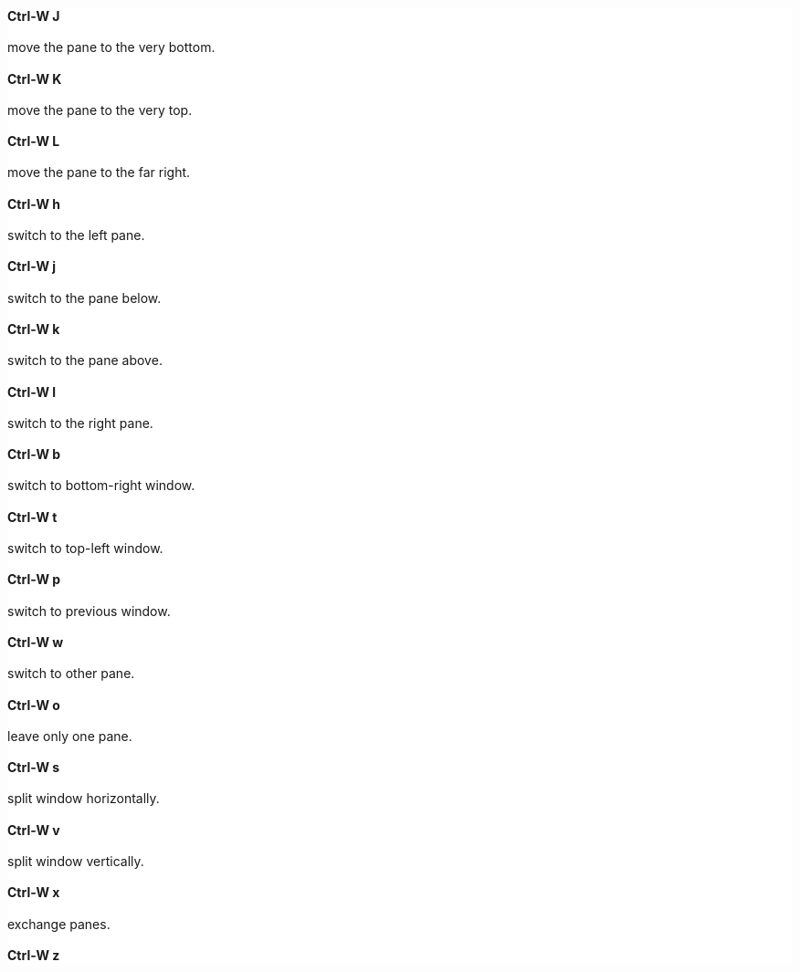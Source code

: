 **Ctrl-W J**

move the pane to the very
bottom.

**Ctrl-W K**

move the pane to the very
top.

**Ctrl-W L**

move the pane to the far
right.

**Ctrl-W h**

switch to the left pane.

**Ctrl-W j**

switch to the pane below.

**Ctrl-W k**

switch to the pane above.

**Ctrl-W l**

switch to the right pane.

**Ctrl-W b**

switch to bottom-right
window.

**Ctrl-W t**

switch to top-left window.

**Ctrl-W p**

switch to previous window.

**Ctrl-W w**

switch to other pane.

**Ctrl-W o**

leave only one pane.

**Ctrl-W s**

split window horizontally.

**Ctrl-W v**

split window vertically.

**Ctrl-W x**

exchange panes.

**Ctrl-W z**
